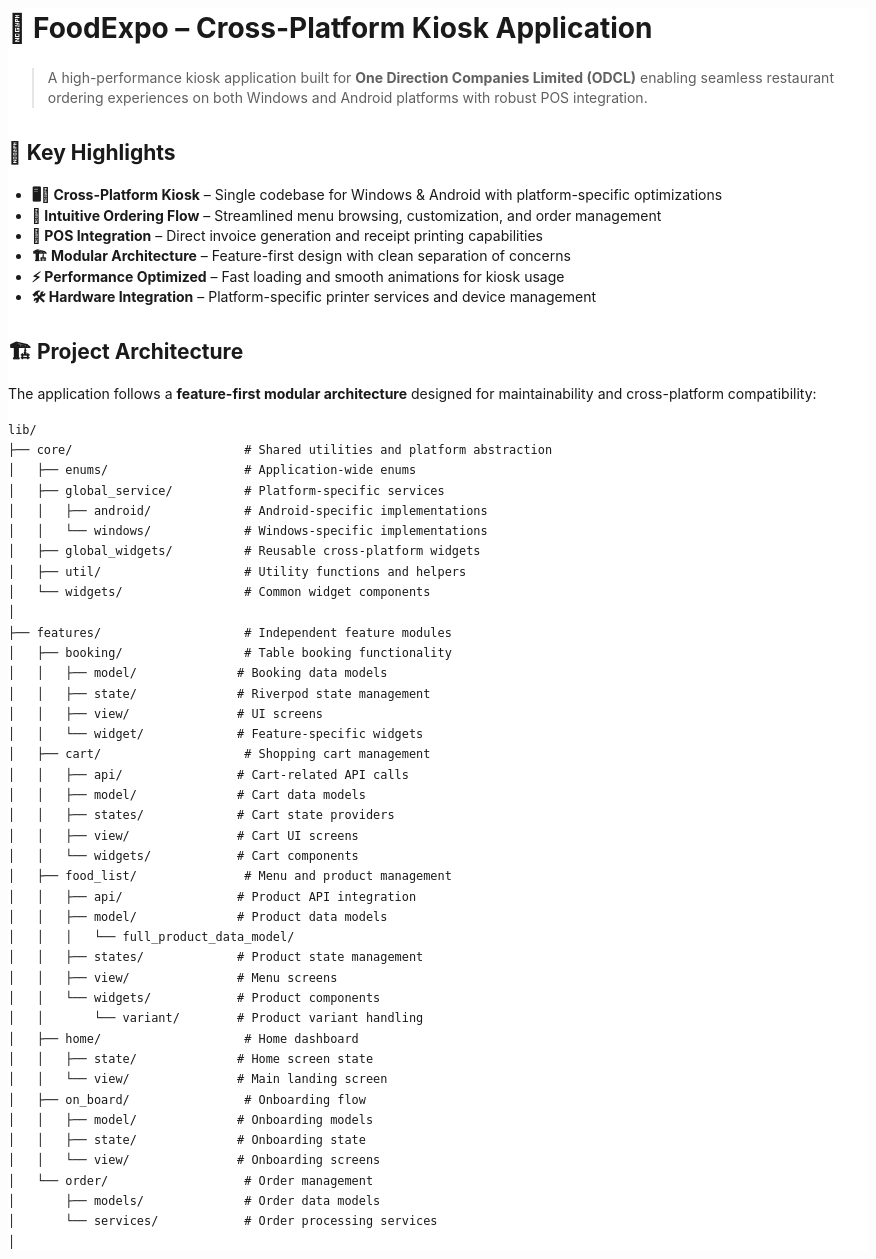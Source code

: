 # 📱 FoodExpo – Cross-Platform Kiosk Application

> A high-performance kiosk application built for **One Direction Companies Limited (ODCL)** enabling seamless restaurant ordering experiences on both Windows and Android platforms with robust POS integration.

## 🚀 Key Highlights

- **🖥️📱 Cross-Platform Kiosk** – Single codebase for Windows & Android with platform-specific optimizations
- **🍕 Intuitive Ordering Flow** – Streamlined menu browsing, customization, and order management
- **🧾 POS Integration** – Direct invoice generation and receipt printing capabilities
- **🏗️ Modular Architecture** – Feature-first design with clean separation of concerns
- **⚡ Performance Optimized** – Fast loading and smooth animations for kiosk usage
- **🛠️ Hardware Integration** – Platform-specific printer services and device management

## 🏗️ Project Architecture

The application follows a **feature-first modular architecture** designed for maintainability and cross-platform compatibility:

```
lib/
├── core/                        # Shared utilities and platform abstraction
│   ├── enums/                   # Application-wide enums
│   ├── global_service/          # Platform-specific services
│   │   ├── android/             # Android-specific implementations
│   │   └── windows/             # Windows-specific implementations
│   ├── global_widgets/          # Reusable cross-platform widgets
│   ├── util/                    # Utility functions and helpers
│   └── widgets/                 # Common widget components
│
├── features/                    # Independent feature modules
│   ├── booking/                 # Table booking functionality
│   │   ├── model/              # Booking data models
│   │   ├── state/              # Riverpod state management
│   │   ├── view/               # UI screens
│   │   └── widget/             # Feature-specific widgets
│   ├── cart/                    # Shopping cart management
│   │   ├── api/                # Cart-related API calls
│   │   ├── model/              # Cart data models
│   │   ├── states/             # Cart state providers
│   │   ├── view/               # Cart UI screens
│   │   └── widgets/            # Cart components
│   ├── food_list/               # Menu and product management
│   │   ├── api/                # Product API integration
│   │   ├── model/              # Product data models
│   │   │   └── full_product_data_model/
│   │   ├── states/             # Product state management
│   │   ├── view/               # Menu screens
│   │   └── widgets/            # Product components
│   │       └── variant/        # Product variant handling
│   ├── home/                    # Home dashboard
│   │   ├── state/              # Home screen state
│   │   └── view/               # Main landing screen
│   ├── on_board/                # Onboarding flow
│   │   ├── model/              # Onboarding models
│   │   ├── state/              # Onboarding state
│   │   └── view/               # Onboarding screens
│   └── order/                   # Order management
│       ├── models/              # Order data models
│       └── services/            # Order processing services
│
```